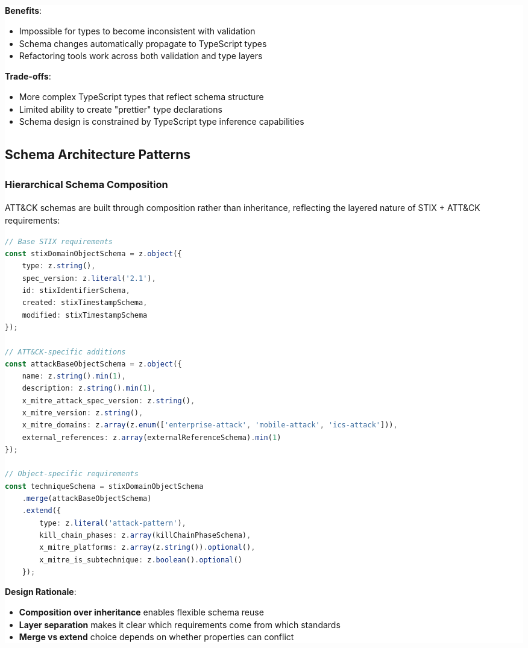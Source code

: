 **Benefits**:

- Impossible for types to become inconsistent with validation
- Schema changes automatically propagate to TypeScript types
- Refactoring tools work across both validation and type layers

**Trade-offs**:

- More complex TypeScript types that reflect schema structure
- Limited ability to create "prettier" type declarations
- Schema design is constrained by TypeScript type inference capabilities

## Schema Architecture Patterns

### Hierarchical Schema Composition

ATT&CK schemas are built through composition rather than inheritance, reflecting the layered nature of STIX + ATT&CK requirements:

```typescript
// Base STIX requirements
const stixDomainObjectSchema = z.object({
    type: z.string(),
    spec_version: z.literal('2.1'),
    id: stixIdentifierSchema,
    created: stixTimestampSchema,
    modified: stixTimestampSchema
});

// ATT&CK-specific additions
const attackBaseObjectSchema = z.object({
    name: z.string().min(1),
    description: z.string().min(1),
    x_mitre_attack_spec_version: z.string(),
    x_mitre_version: z.string(),
    x_mitre_domains: z.array(z.enum(['enterprise-attack', 'mobile-attack', 'ics-attack'])),
    external_references: z.array(externalReferenceSchema).min(1)
});

// Object-specific requirements
const techniqueSchema = stixDomainObjectSchema
    .merge(attackBaseObjectSchema)
    .extend({
        type: z.literal('attack-pattern'),
        kill_chain_phases: z.array(killChainPhaseSchema),
        x_mitre_platforms: z.array(z.string()).optional(),
        x_mitre_is_subtechnique: z.boolean().optional()
    });
```

**Design Rationale**:

- **Composition over inheritance** enables flexible schema reuse
- **Layer separation** makes it clear which requirements come from which standards
- **Merge vs extend** choice depends on whether properties can conflict
